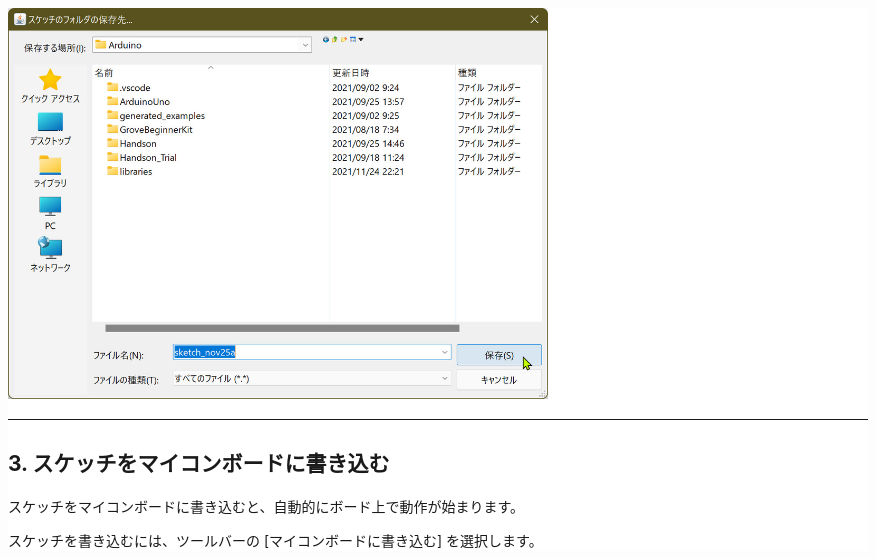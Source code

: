 <img src="./images/1_savedialog_sketch.jpg" width="540px" />

---

## 3. スケッチをマイコンボードに書き込む

スケッチをマイコンボードに書き込むと、自動的にボード上で動作が始まります。

スケッチを書き込むには、ツールバーの [マイコンボードに書き込む] を選択します。
